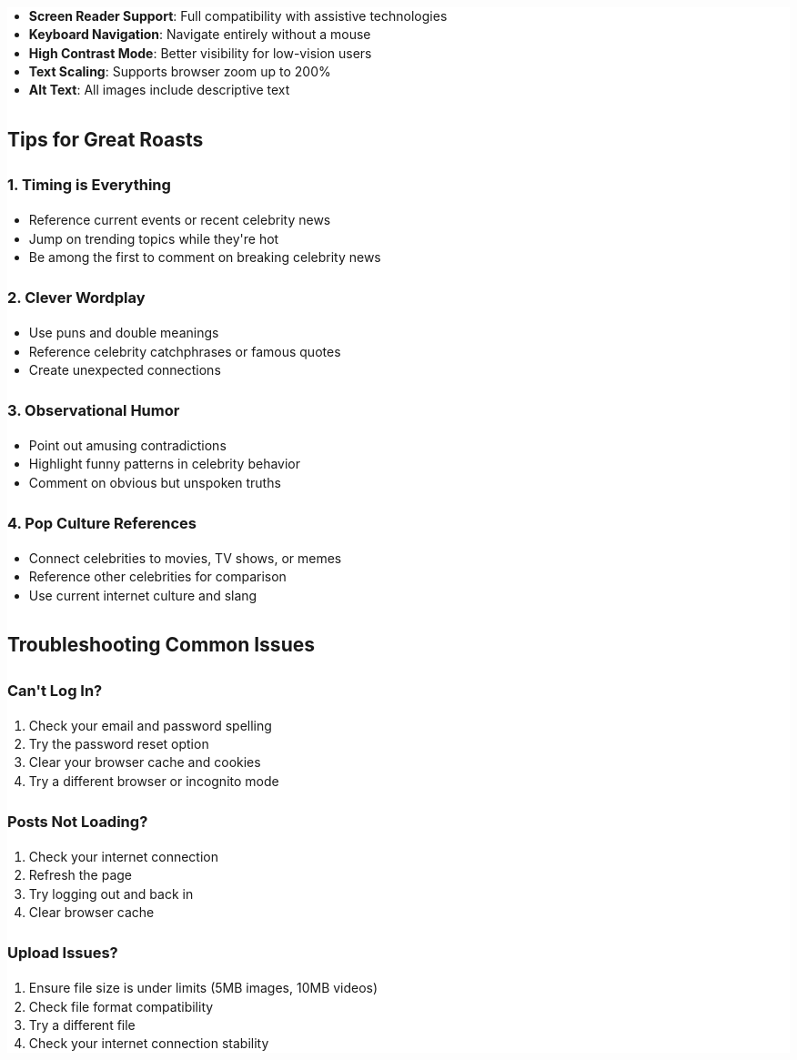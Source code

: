 - **Screen Reader Support**: Full compatibility with assistive technologies
- **Keyboard Navigation**: Navigate entirely without a mouse
- **High Contrast Mode**: Better visibility for low-vision users
- **Text Scaling**: Supports browser zoom up to 200%
- **Alt Text**: All images include descriptive text

## Tips for Great Roasts

### 1. Timing is Everything
- Reference current events or recent celebrity news
- Jump on trending topics while they're hot
- Be among the first to comment on breaking celebrity news

### 2. Clever Wordplay
- Use puns and double meanings
- Reference celebrity catchphrases or famous quotes
- Create unexpected connections

### 3. Observational Humor
- Point out amusing contradictions
- Highlight funny patterns in celebrity behavior
- Comment on obvious but unspoken truths

### 4. Pop Culture References
- Connect celebrities to movies, TV shows, or memes
- Reference other celebrities for comparison
- Use current internet culture and slang

## Troubleshooting Common Issues

### Can't Log In?
1. Check your email and password spelling
2. Try the password reset option
3. Clear your browser cache and cookies
4. Try a different browser or incognito mode

### Posts Not Loading?
1. Check your internet connection
2. Refresh the page
3. Try logging out and back in
4. Clear browser cache

### Upload Issues?
1. Ensure file size is under limits (5MB images, 10MB videos)
2. Check file format compatibility
3. Try a different file
4. Check your internet connection stability
